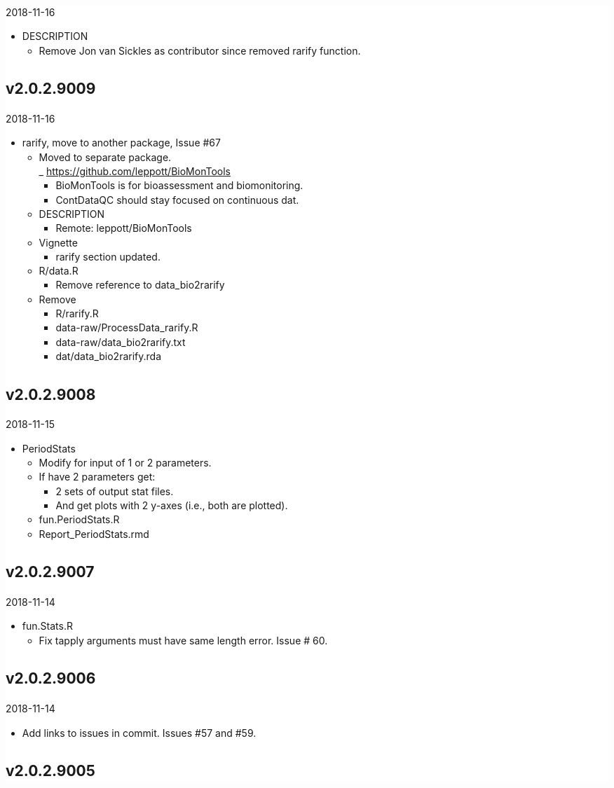 2018-11-16

-   DESCRIPTION
    -   Remove Jon van Sickles as contributor since removed rarify
        function.

## v2.0.2.9009

2018-11-16

-   rarify, move to another package, Issue \#67
    -   Moved to separate package.  
        \_ <https://github.com/leppott/BioMonTools>
        -   BioMonTools is for bioassessment and biomonitoring.
        -   ContDataQC should stay focused on continuous dat.
    -   DESCRIPTION
        -   Remote: leppott/BioMonTools
    -   Vignette
        -   rarify section updated.
    -   R/data.R
        -   Remove reference to data\_bio2rarify
    -   Remove
        -   R/rarify.R
        -   data-raw/ProcessData\_rarify.R
        -   data-raw/data\_bio2rarify.txt
        -   dat/data\_bio2rarify.rda

## v2.0.2.9008

2018-11-15

-   PeriodStats
    -   Modify for input of 1 or 2 parameters.
    -   If have 2 parameters get:
        -   2 sets of output stat files.  
        -   And get plots with 2 y-axes (i.e., both are plotted).
    -   fun.PeriodStats.R
    -   Report\_PeriodStats.rmd

## v2.0.2.9007

2018-11-14

-   fun.Stats.R
    -   Fix tapply arguments must have same length error. Issue \# 60.

## v2.0.2.9006

2018-11-14

-   Add links to issues in commit. Issues \#57 and \#59.

## v2.0.2.9005
